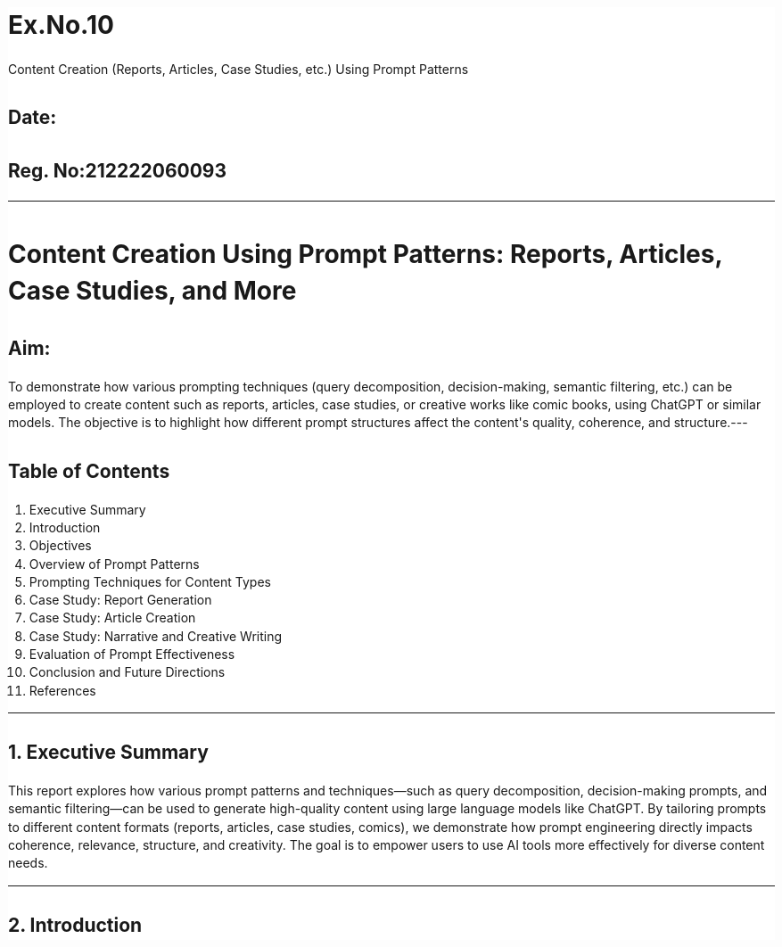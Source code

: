 # Ex.No.10
Content Creation (Reports, Articles, Case Studies, etc.) Using Prompt Patterns

## Date:
## Reg. No:212222060093


---

# **Content Creation Using Prompt Patterns: Reports, Articles, Case Studies, and More**

## Aim:
To demonstrate how various prompting techniques (query decomposition, decision-making, semantic filtering, etc.) can be employed to create content such as reports, articles, case studies, or creative works like comic books, using ChatGPT or similar models. The objective is to highlight how different prompt structures affect the content's quality, coherence, and structure.---

## **Table of Contents**

1. Executive Summary
2. Introduction
3. Objectives
4. Overview of Prompt Patterns
5. Prompting Techniques for Content Types
6. Case Study: Report Generation
7. Case Study: Article Creation
8. Case Study: Narrative and Creative Writing
9. Evaluation of Prompt Effectiveness
10. Conclusion and Future Directions
11. References

---

## **1. Executive Summary**

This report explores how various prompt patterns and techniques—such as query decomposition, decision-making prompts, and semantic filtering—can be used to generate high-quality content using large language models like ChatGPT. By tailoring prompts to different content formats (reports, articles, case studies, comics), we demonstrate how prompt engineering directly impacts coherence, relevance, structure, and creativity. The goal is to empower users to use AI tools more effectively for diverse content needs.

---

## **2. Introduction**
